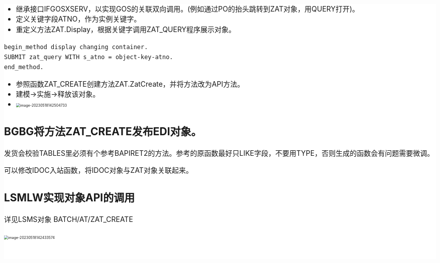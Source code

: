 -   继承接口IFGOSXSERV，以实现GOS的关联双向调用。(例如通过PO的抬头跳转到ZAT对象，用QUERY打开)。
-   定义关键字段ATNO，作为实例关键字。
-   重定义方法ZAT.Display，根据关键字调用ZAT_QUERY程序展示对象。

```ABAP
begin_method display changing container.
SUBMIT zat_query WITH s_atno = object-key-atno.
end_method.
```

-   参照函数ZAT_CREATE创建方法ZAT.ZatCreate，并将方法改为API方法。
-   建模->实施->释放该对象。
-   <img src="https://gitee.com/outlookfox/blog-pic/raw/master/Pic/image-20230518142504733.png" alt="image-20230518142504733" style="zoom:50%;" />

## BGBG将方法ZAT_CREATE发布EDI对象。

发货会校验TABLES里必须有个参考BAPIRET2的方法。参考的原函数最好只LIKE字段，不要用TYPE，否则生成的函数会有问题需要微调。

可以修改IDOC入站函数，将IDOC对象与ZAT对象关联起来。

## LSMLW实现对象API的调用

详见LSMS对象 BATCH/AT/ZAT_CREATE

<img src="C:\Users\KEAL\AppData\Roaming\Typora\typora-user-images\image-20230518142433574.png" alt="image-20230518142433574" style="zoom: 50%;" />



​	
